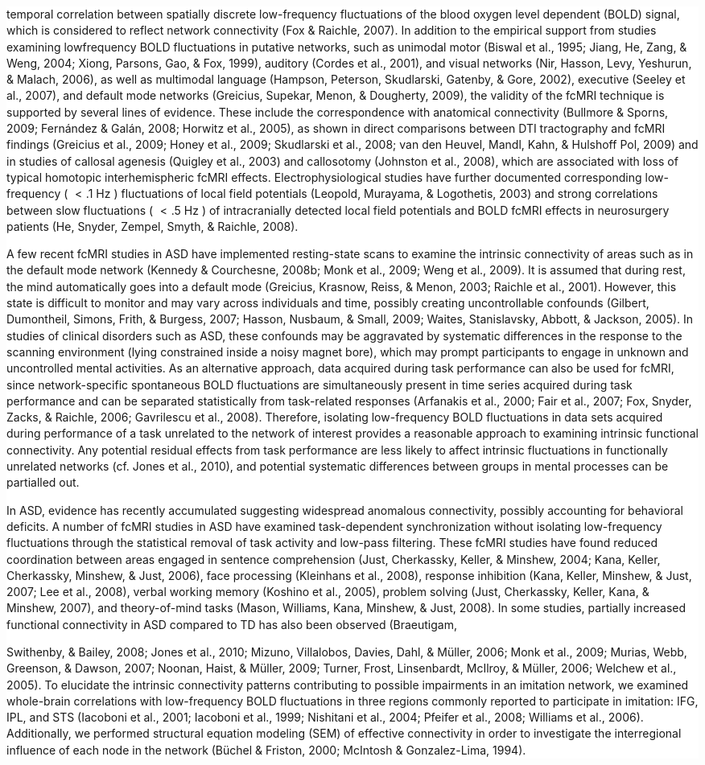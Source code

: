 temporal correlation between spatially discrete low-frequency fluctuations of the blood oxygen level dependent (BOLD) signal, which is considered to reflect network connectivity (Fox \& Raichle, 2007). In addition to the empirical support from studies examining lowfrequency BOLD fluctuations in putative networks, such as unimodal motor (Biswal et al., 1995; Jiang, He, Zang, \& Weng, 2004; Xiong, Parsons, Gao, \& Fox, 1999), auditory (Cordes et al., 2001), and visual networks (Nir, Hasson, Levy, Yeshurun, \& Malach, 2006), as well as multimodal language (Hampson, Peterson, Skudlarski, Gatenby, \& Gore, 2002), executive (Seeley et al., 2007), and default mode networks (Greicius, Supekar, Menon, \& Dougherty, 2009), the validity of the fcMRI technique is supported by several lines of evidence. These include the correspondence with anatomical connectivity (Bullmore \& Sporns, 2009; Fernández \& Galán, 2008; Horwitz et al., 2005), as shown in direct comparisons between DTI tractography and fcMRI findings (Greicius et al., 2009; Honey et al., 2009; Skudlarski et al., 2008; van den Heuvel, Mandl, Kahn, \& Hulshoff Pol, 2009) and in studies of callosal agenesis (Quigley et al., 2003) and callosotomy (Johnston et al., 2008), which are associated with loss of typical homotopic interhemispheric fcMRI effects. Electrophysiological studies have further documented corresponding low-frequency ( $<.1 \mathrm{~Hz}$ ) fluctuations of local field potentials (Leopold, Murayama, \& Logothetis, 2003) and strong correlations between slow fluctuations ( $<.5 \mathrm{~Hz}$ ) of intracranially detected local field potentials and BOLD fcMRI effects in neurosurgery patients (He, Snyder, Zempel, Smyth, \& Raichle, 2008).

A few recent fcMRI studies in ASD have implemented resting-state scans to examine the intrinsic connectivity of areas such as in the default mode network (Kennedy \& Courchesne, 2008b; Monk et al., 2009; Weng et al., 2009). It is assumed that during rest, the mind automatically goes into a default mode (Greicius, Krasnow, Reiss, \& Menon, 2003; Raichle et al., 2001). However, this state is difficult to monitor and may vary across individuals and time, possibly creating uncontrollable confounds (Gilbert, Dumontheil, Simons, Frith, \& Burgess, 2007; Hasson, Nusbaum, \& Small, 2009; Waites, Stanislavsky, Abbott, \& Jackson, 2005). In studies of clinical disorders such as ASD, these confounds may be aggravated by systematic differences in the response to the scanning environment (lying constrained inside a noisy magnet bore), which may prompt participants to engage in unknown and uncontrolled mental activities. As an alternative approach, data acquired during task performance can also be used for fcMRI, since network-specific spontaneous BOLD fluctuations are simultaneously present in time series acquired during task performance and can be separated statistically from task-related responses (Arfanakis et al., 2000; Fair et al., 2007; Fox, Snyder, Zacks, \& Raichle, 2006; Gavrilescu et al., 2008). Therefore, isolating low-frequency BOLD fluctuations in data sets acquired during performance of a task unrelated to the network of interest provides a reasonable approach to examining intrinsic functional connectivity. Any potential residual effects from task performance are less likely to affect intrinsic fluctuations in functionally unrelated networks (cf. Jones et al., 2010), and potential systematic differences between groups in mental processes can be partialled out.

In ASD, evidence has recently accumulated suggesting widespread anomalous connectivity, possibly accounting for behavioral deficits. A number of fcMRI studies in ASD have examined task-dependent synchronization without isolating low-frequency fluctuations through the statistical removal of task activity and low-pass filtering. These fcMRI studies have found reduced coordination between areas engaged in sentence comprehension (Just, Cherkassky, Keller, \& Minshew, 2004; Kana, Keller, Cherkassky, Minshew, \& Just, 2006), face processing (Kleinhans et al., 2008), response inhibition (Kana, Keller, Minshew, \& Just, 2007; Lee et al., 2008), verbal working memory (Koshino et al., 2005), problem solving (Just, Cherkassky, Keller, Kana, \& Minshew, 2007), and theory-of-mind tasks (Mason, Williams, Kana, Minshew, \& Just, 2008). In some studies, partially increased functional connectivity in ASD compared to TD has also been observed (Braeutigam,

Swithenby, \& Bailey, 2008; Jones et al., 2010; Mizuno, Villalobos, Davies, Dahl, \& Müller, 2006; Monk et al., 2009; Murias, Webb, Greenson, \& Dawson, 2007; Noonan, Haist, \& Müller, 2009; Turner, Frost, Linsenbardt, McIlroy, \& Müller, 2006; Welchew et al., 2005). To elucidate the intrinsic connectivity patterns contributing to possible impairments in an imitation network, we examined whole-brain correlations with low-frequency BOLD fluctuations in three regions commonly reported to participate in imitation: IFG, IPL, and STS (Iacoboni et al., 2001; Iacoboni et al., 1999; Nishitani et al., 2004; Pfeifer et al., 2008; Williams et al., 2006). Additionally, we performed structural equation modeling (SEM) of effective connectivity in order to investigate the interregional influence of each node in the network (Büchel \& Friston, 2000; McIntosh \& Gonzalez-Lima, 1994).
